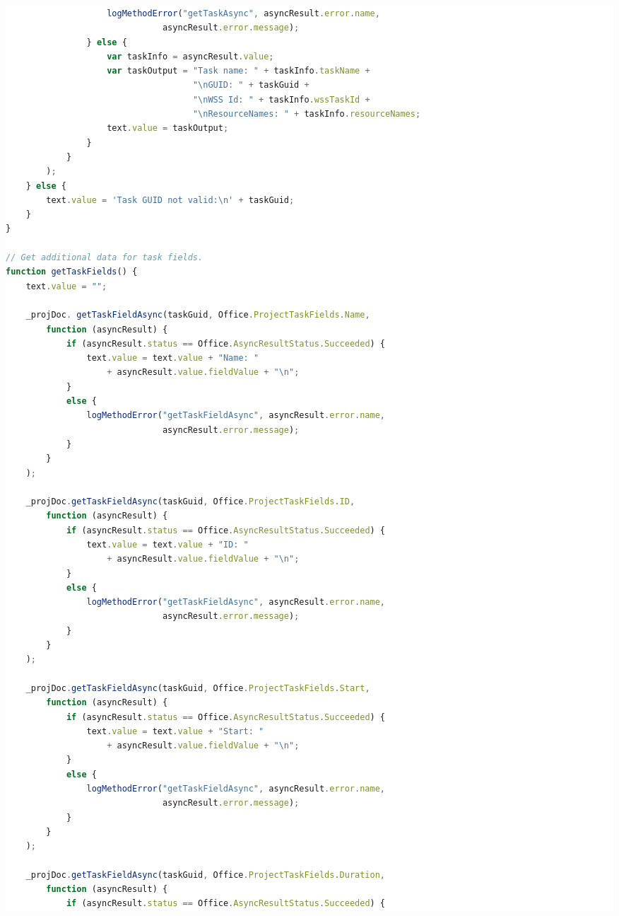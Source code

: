 ```js
                    logMethodError("getTaskAsync", asyncResult.error.name,
                               asyncResult.error.message);
                } else {
                    var taskInfo = asyncResult.value;
                    var taskOutput = "Task name: " + taskInfo.taskName +
                                     "\nGUID: " + taskGuid +
                                     "\nWSS Id: " + taskInfo.wssTaskId +
                                     "\nResourceNames: " + taskInfo.resourceNames;
                    text.value = taskOutput;
                }
            }
        );
    } else {
        text.value = 'Task GUID not valid:\n' + taskGuid;
    } 
}

// Get additional data for task fields.
function getTaskFields() {
    text.value = "";

    _projDoc. getTaskFieldAsync(taskGuid, Office.ProjectTaskFields.Name,
        function (asyncResult) {
            if (asyncResult.status == Office.AsyncResultStatus.Succeeded) {
                text.value = text.value + "Name: "
                    + asyncResult.value.fieldValue + "\n";
            }
            else {
                logMethodError("getTaskFieldAsync", asyncResult.error.name,
                               asyncResult.error.message);
            }
        }
    );

    _projDoc.getTaskFieldAsync(taskGuid, Office.ProjectTaskFields.ID,
        function (asyncResult) {
            if (asyncResult.status == Office.AsyncResultStatus.Succeeded) {
                text.value = text.value + "ID: "
                    + asyncResult.value.fieldValue + "\n";
            }
            else {
                logMethodError("getTaskFieldAsync", asyncResult.error.name,
                               asyncResult.error.message);
            }
        }
    );

    _projDoc.getTaskFieldAsync(taskGuid, Office.ProjectTaskFields.Start,
        function (asyncResult) {
            if (asyncResult.status == Office.AsyncResultStatus.Succeeded) {
                text.value = text.value + "Start: "
                    + asyncResult.value.fieldValue + "\n";
            }
            else {
                logMethodError("getTaskFieldAsync", asyncResult.error.name,
                               asyncResult.error.message);
            }
        }
    );

    _projDoc.getTaskFieldAsync(taskGuid, Office.ProjectTaskFields.Duration,
        function (asyncResult) {
            if (asyncResult.status == Office.AsyncResultStatus.Succeeded) {
```